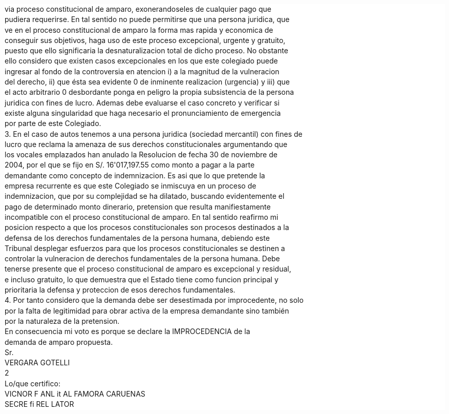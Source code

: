 via proceso constitucional de amparo, exonerandoseles de cualquier pago que  
pudiera requerirse. En tal sentido no puede permitirse que una persona juridica, que  
ve en el proceso constitucional de amparo la forma mas rapida y economica de  
conseguir sus objetivos, haga uso de este proceso excepcional, urgente y gratuito,  
puesto que ello significaria la desnaturalizacion total de dicho proceso. No obstante  
ello considero que existen casos excepcionales en los que este colegiado puede  
ingresar al fondo de la controversia en atencion i) a la magnitud de la vulneracion  
del derecho, ii) que ésta sea evidente 0 de inminente realizacion (urgencia) y iii) que  
el acto arbitrario 0 desbordante ponga en peligro la propia subsistencia de la persona  
juridica con fines de lucro. Ademas debe evaluarse el caso concreto y verificar si  
existe alguna singularidad que haga necesario el pronunciamiento de emergencia  
por parte de este Colegiado.  
3. En el caso de autos tenemos a una persona juridica (sociedad mercantil) con fines de  
lucro que reclama la amenaza de sus derechos constitucionales argumentando que  
los vocales emplazados han anulado la Resolucion de fecha 30 de noviembre de  
2004, por el que se fijo en S/. 16'017,197.55 como monto a pagar a la parte  
demandante como concepto de indemnizacion. Es asi que lo que pretende la  
empresa recurrente es que este Colegiado se inmiscuya en un proceso de  
indemnizacion, que por su complejidad se ha dilatado, buscando evidentemente el  
pago de determinado monto dinerario, pretension que resulta manifiestamente  
incompatible con el proceso constitucional de amparo. En tal sentido reafirmo mi  
posicion respecto a que los procesos constitucionales son procesos destinados a la  
defensa de los derechos fundamentales de la persona humana, debiendo este  
Tribunal desplegar esfuerzos para que los procesos constitucionales se destinen a  
controlar la vulneracion de derechos fundamentales de la persona humana. Debe  
tenerse presente que el proceso constitucional de amparo es excepcional y residual,  
e incluso gratuito, lo que demuestra que el Estado tiene como funcion principal y  
prioritaria la defensa y proteccion de esos derechos fundamentales.  
4. Por tanto considero que la demanda debe ser desestimada por improcedente, no solo  
por la falta de legitimidad para obrar activa de la empresa demandante sino también  
por la naturaleza de la pretension.  
En consecuencia mi voto es porque se declare la IMPROCEDENCIA de la  
demanda de amparo propuesta.  
Sr.  
VERGARA GOTELLI  
2  
Lo/que certifico:  
VICNOR F ANL it AL FAMORA CARUENAS  
SECRE fi REL LATOR